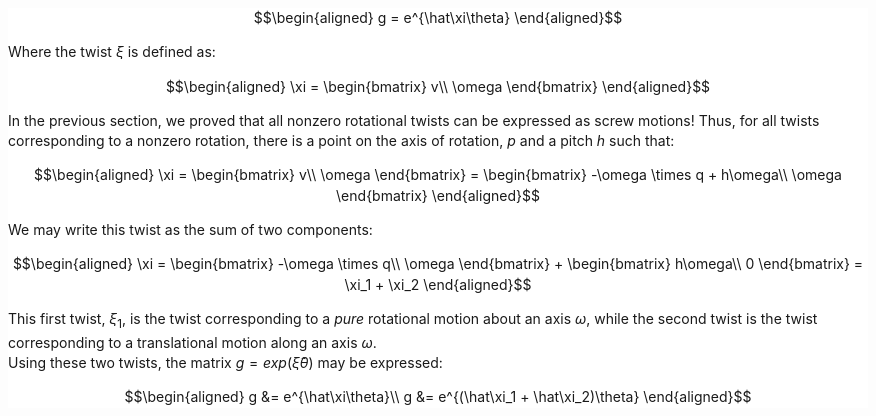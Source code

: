 $$\begin{aligned}
    g = e^{\hat\xi\theta}
\end{aligned}$$ 

Where the twist $\xi$ is defined as: 

$$\begin{aligned}
    \xi = \begin{bmatrix}
    v\\
    \omega
    \end{bmatrix}
\end{aligned}$$ 

In the previous section, we proved that all nonzero
rotational twists can be expressed as screw motions! Thus, for all
twists corresponding to a nonzero rotation, there is a point on the axis
of rotation, $p$ and a pitch $h$ such that: 

$$\begin{aligned}
    \xi = \begin{bmatrix}
    v\\
    \omega
    \end{bmatrix} = 
    \begin{bmatrix}
    -\omega \times q + h\omega\\
    \omega
    \end{bmatrix}
\end{aligned}$$ 

We may write this twist as the sum of two components:

$$\begin{aligned}
    \xi = 
    \begin{bmatrix}
    -\omega \times q\\
    \omega
    \end{bmatrix}
    + \begin{bmatrix}
    h\omega\\
    0
    \end{bmatrix}
    = \xi_1 + \xi_2
\end{aligned}$$ 

This first twist, $\xi_1$, is the twist corresponding to
a *pure* rotational motion about an axis $\omega$, while the second
twist is the twist corresponding to a translational motion along an axis
$\omega$.\
Using these two twists, the matrix $g = exp(\hat\xi\theta)$ may be
expressed: 

$$\begin{aligned}
    g &= e^{\hat\xi\theta}\\
    g &= e^{(\hat\xi_1 + \hat\xi_2)\theta}
\end{aligned}$$ 
